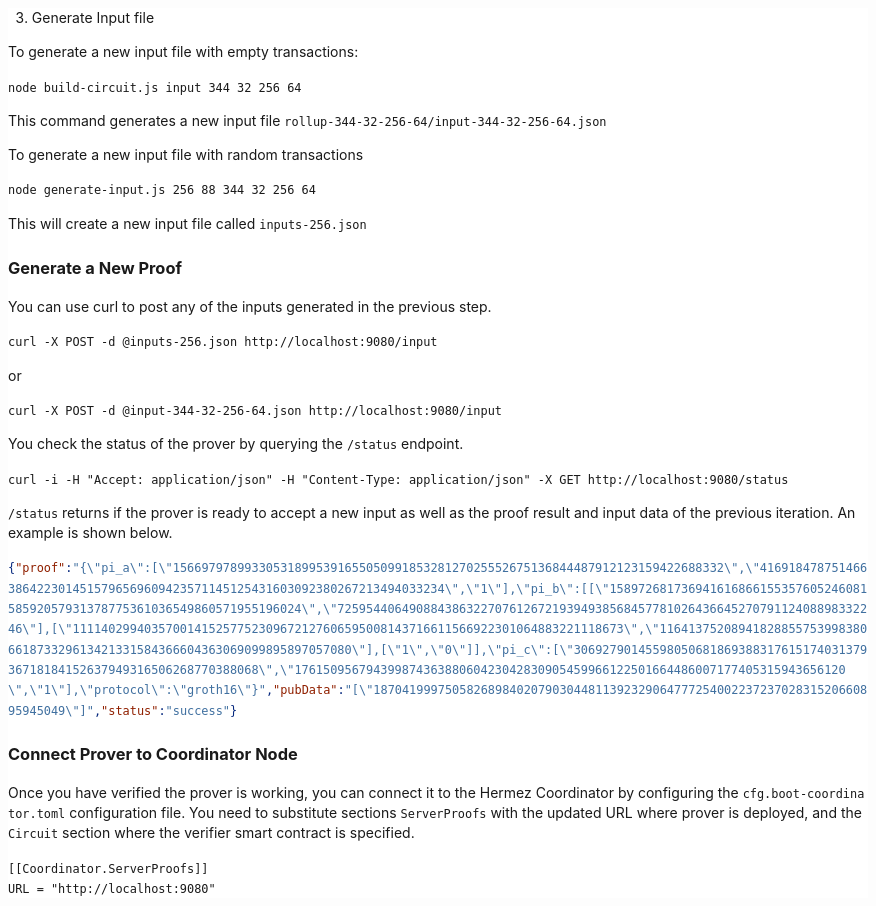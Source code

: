 3. Generate Input file

To generate a new input file with empty transactions:

```shell
node build-circuit.js input 344 32 256 64
```
This command generates a new input file `rollup-344-32-256-64/input-344-32-256-64.json`

To generate a new input file with random transactions
```shell
node generate-input.js 256 88 344 32 256 64
``` 
This will create a new input file called `inputs-256.json` 

### Generate a New Proof

You can use curl to post any of the inputs generated in the previous step.
```shell
curl -X POST -d @inputs-256.json http://localhost:9080/input
```
or
```shell
curl -X POST -d @input-344-32-256-64.json http://localhost:9080/input
```

You check the status of the prover by querying the `/status` endpoint.
```shell
curl -i -H "Accept: application/json" -H "Content-Type: application/json" -X GET http://localhost:9080/status
```
`/status` returns if the prover is ready to accept a new input as well as the proof result and input data of the previous iteration. An example is shown below.

```json
{"proof":"{\"pi_a\":[\"15669797899330531899539165505099185328127025552675136844487912123159422688332\",\"4169184787514663864223014515796569609423571145125431603092380267213494033234\",\"1\"],\"pi_b\":[[\"15897268173694161686615535760524608158592057931378775361036549860571955196024\",\"7259544064908843863227076126721939493856845778102643664527079112408898332246\"],[\"11114029940357001415257752309672127606595008143716611566922301064883221118673\",\"11641375208941828855753998380661873329613421331584366604363069099895897057080\"],[\"1\",\"0\"]],\"pi_c\":[\"3069279014559805068186938831761517403137936718184152637949316506268770388068\",\"17615095679439987436388060423042830905459966122501664486007177405315943656120\",\"1\"],\"protocol\":\"groth16\"}","pubData":"[\"18704199975058268984020790304481139232906477725400223723702831520660895945049\"]","status":"success"}
```

### Connect Prover to Coordinator Node
Once you have verified the prover is working, you can connect it to the Hermez Coordinator by configuring the `cfg.boot-coordinator.toml` configuration file.
You need to substitute sections `ServerProofs` with the updated URL where prover is deployed, and the `Circuit` section where the verifier smart contract is specified.

```
[[Coordinator.ServerProofs]]
URL = "http://localhost:9080"
```
